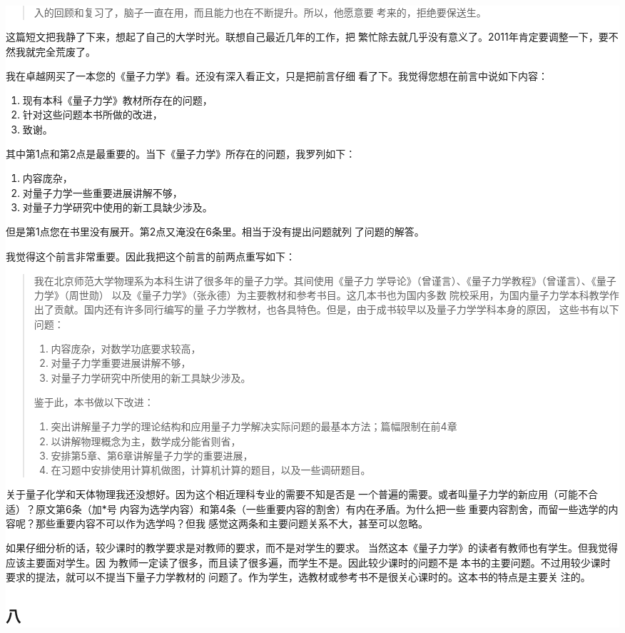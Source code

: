 > 入的回顾和复习了，脑子一直在用，而且能力也在不断提升。所以，他愿意要
> 考来的，拒绝要保送生。
>

这篇短文把我静了下来，想起了自己的大学时光。联想自己最近几年的工作，把
繁忙除去就几乎没有意义了。2011年肯定要调整一下，要不然我就完全荒废了。

我在卓越网买了一本您的《量子力学》看。还没有深入看正文，只是把前言仔细
看了下。我觉得您想在前言中说如下内容：

1. 现有本科《量子力学》教材所存在的问题， 
2. 针对这些问题本书所做的改进， 
3. 致谢。

其中第1点和第2点是最重要的。当下《量子力学》所存在的问题，我罗列如下：

1. 内容庞杂，
2. 对量子力学一些重要进展讲解不够， 
3. 对量子力学研究中使用的新工具缺少涉及。

但是第1点您在书里没有展开。第2点又淹没在6条里。相当于没有提出问题就列
了问题的解答。

我觉得这个前言非常重要。因此我把这个前言的前两点重写如下：

> 我在北京师范大学物理系为本科生讲了很多年的量子力学。其间使用《量子力
> 学导论》（曾谨言）、《量子力学教程》（曾谨言）、《量子力学》（周世勋）
> 以及《量子力学》（张永德）为主要教材和参考书目。这几本书也为国内多数
> 院校采用，为国内量子力学本科教学作出了贡献。国内还有许多同行编写的量
> 子力学教材，也各具特色。但是，由于成书较早以及量子力学学科本身的原因，
> 这些书有以下问题：
>
> 1. 内容庞杂，对数学功底要求较高，
> 2. 对量子力学重要进展讲解不够，
> 3. 对量子力学研究中所使用的新工具缺少涉及。
>
> 鉴于此，本书做以下改进： 
> 1. 突出讲解量子力学的理论结构和应用量子力学解决实际问题的最基本方法；篇幅限制在前4章
> 2. 以讲解物理概念为主，数学成分能省则省，
> 3. 安排第5章、第6章讲解量子力学的重要进展，
> 4. 在习题中安排使用计算机做图，计算机计算的题目，以及一些调研题目。

关于量子化学和天体物理我还没想好。因为这个相近理科专业的需要不知是否是
一个普遍的需要。或者叫量子力学的新应用（可能不合适）？原文第6条（加*号
内容为选学内容）和第4条（一些重要内容的割舍）有内在矛盾。为什么把一些
重要内容割舍，而留一些选学的内容呢？那些重要内容不可以作为选学吗？但我
感觉这两条和主要问题关系不大，甚至可以忽略。

如果仔细分析的话，较少课时的教学要求是对教师的要求，而不是对学生的要求。
当然这本《量子力学》的读者有教师也有学生。但我觉得应该主要面对学生。因
为教师一定读了很多，而且读了很多遍，而学生不是。因此较少课时的问题不是
本书的主要问题。不过用较少课时要求的提法，就可以不提当下量子力学教材的
问题了。作为学生，选教材或参考书不是很关心课时的。这本书的特点是主要关
注的。

## 八
